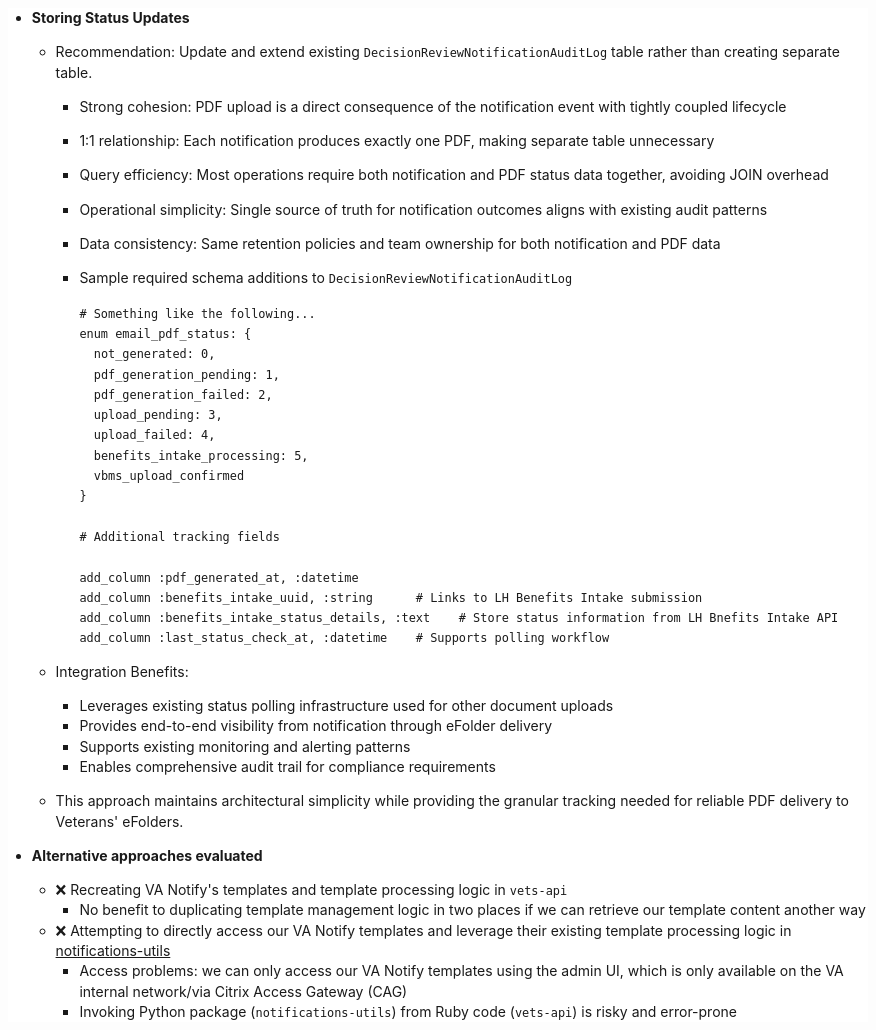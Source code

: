   - **Storing Status Updates**

    - Recommendation: Update and extend existing `DecisionReviewNotificationAuditLog` table rather than creating separate table.

      - Strong cohesion: PDF upload is a direct consequence of the notification event with tightly coupled lifecycle
      - 1:1 relationship: Each notification produces exactly one PDF, making separate table unnecessary
      - Query efficiency: Most operations require both notification and PDF status data together, avoiding JOIN overhead
      - Operational simplicity: Single source of truth for notification outcomes aligns with existing audit patterns
      - Data consistency: Same retention policies and team ownership for both notification and PDF data

      - Sample required schema additions to `DecisionReviewNotificationAuditLog`

        ```ruby# Replace simple boolean with comprehensive status tracking
        # Something like the following...
        enum email_pdf_status: {
          not_generated: 0,
          pdf_generation_pending: 1,
          pdf_generation_failed: 2,
          upload_pending: 3,
          upload_failed: 4,
          benefits_intake_processing: 5,
          vbms_upload_confirmed
        }
        
        # Additional tracking fields
        
        add_column :pdf_generated_at, :datetime
        add_column :benefits_intake_uuid, :string      # Links to LH Benefits Intake submission
        add_column :benefits_intake_status_details, :text    # Store status information from LH Bnefits Intake API 
        add_column :last_status_check_at, :datetime    # Supports polling workflow
        ```

    - Integration Benefits:
      - Leverages existing status polling infrastructure used for other document uploads
      - Provides end-to-end visibility from notification through eFolder delivery
      - Supports existing monitoring and alerting patterns
      - Enables comprehensive audit trail for compliance requirements

    - This approach maintains architectural simplicity while providing the granular tracking needed for reliable PDF delivery to Veterans' eFolders.

- **Alternative approaches evaluated**

  - ❌ Recreating VA Notify's templates and template processing logic in `vets-api`
    - No benefit to duplicating template management logic in two places if we can retrieve our template content another way 
  - ❌ Attempting to directly access our VA Notify templates and leverage their existing template processing logic in [notifications-utils](https://github.com/department-of-veterans-affairs/notification-utils/blob/main/docs/README.md)
    - Access problems: we can only access our VA Notify templates using the admin UI, which is only available on the VA internal network/via Citrix Access Gateway (CAG)
    - Invoking Python package (`notifications-utils`) from Ruby code (`vets-api`) is risky and error-prone
